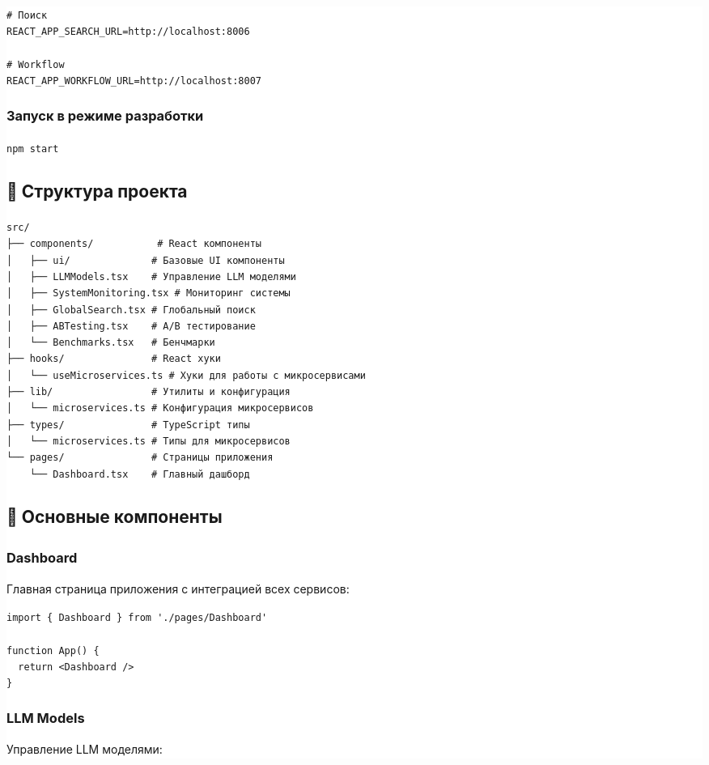 ```env
# Поиск
REACT_APP_SEARCH_URL=http://localhost:8006

# Workflow
REACT_APP_WORKFLOW_URL=http://localhost:8007
```

### Запуск в режиме разработки

```bash
npm start
```

## 📁 Структура проекта

```
src/
├── components/           # React компоненты
│   ├── ui/              # Базовые UI компоненты
│   ├── LLMModels.tsx    # Управление LLM моделями
│   ├── SystemMonitoring.tsx # Мониторинг системы
│   ├── GlobalSearch.tsx # Глобальный поиск
│   ├── ABTesting.tsx    # A/B тестирование
│   └── Benchmarks.tsx   # Бенчмарки
├── hooks/               # React хуки
│   └── useMicroservices.ts # Хуки для работы с микросервисами
├── lib/                 # Утилиты и конфигурация
│   └── microservices.ts # Конфигурация микросервисов
├── types/               # TypeScript типы
│   └── microservices.ts # Типы для микросервисов
└── pages/               # Страницы приложения
    └── Dashboard.tsx    # Главный дашборд
```

## 🔧 Основные компоненты

### Dashboard

Главная страница приложения с интеграцией всех сервисов:

```tsx
import { Dashboard } from './pages/Dashboard'

function App() {
  return <Dashboard />
}
```

### LLM Models

Управление LLM моделями:
